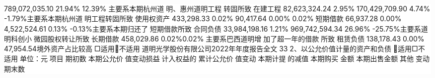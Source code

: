 789,072,035.10
21.94%
12.39%
主要系本期杭州道
明、惠州道明工程
转固所致
在建工程
82,623,324.24
2.95%
170,429,709.90
4.74%
-1.79%主要系本期杭州道
明工程转固所致
使用权资产
433,298.33
0.02%
90,417.64
0.00%
0.02%
短期借款
66,937.28
0.00%
4,522,524.61
0.13%
-0.13%主要系本期归还了
短期借款所致
合同负债
33,984,198.16
1.21%
969,742,594.34
26.96%
-25.75%主要系道明科创小
微园股权转让所致
长期借款
458,029.86
0.02%0.02%
主要系巴西道明增
加了超一年的借款
所致
租赁负债
138,178.43
0.00%
47,954.54境外资产占比较高
□适用不适用
道明光学股份有限公司2022年年度报告全文
33
2、以公允价值计量的资产和负债
适用□不适用
单位：元
项目
期初数
本期公允价
值变动损益
计入权益的
累计公允价
值变动
本期计提
的减值
本期购买
金额
本期出售金额
其他
变动
期末数